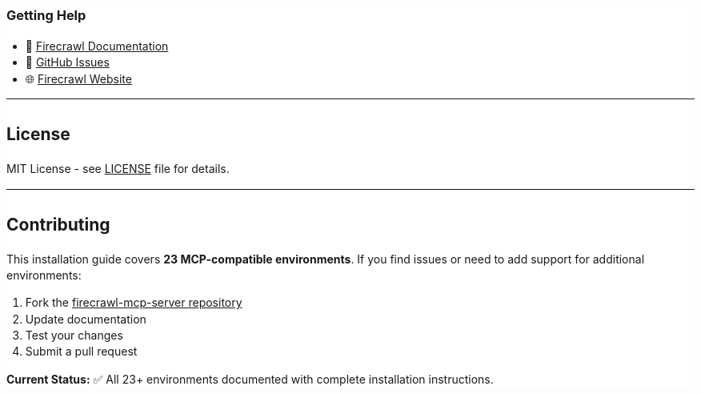 ### Getting Help
- 📖 [Firecrawl Documentation](https://docs.firecrawl.dev)
- 💬 [GitHub Issues](https://github.com/firecrawl/firecrawl-mcp-server/issues)
- 🌐 [Firecrawl Website](https://firecrawl.dev)

---

## License

MIT License - see [LICENSE](https://github.com/firecrawl/firecrawl-mcp-server/blob/main/LICENSE) file for details.

---

## Contributing

This installation guide covers **23 MCP-compatible environments**. If you find issues or need to add support for additional environments:

1. Fork the [firecrawl-mcp-server repository](https://github.com/firecrawl/firecrawl-mcp-server)
2. Update documentation
3. Test your changes
4. Submit a pull request

**Current Status:** ✅ All 23+ environments documented with complete installation instructions.